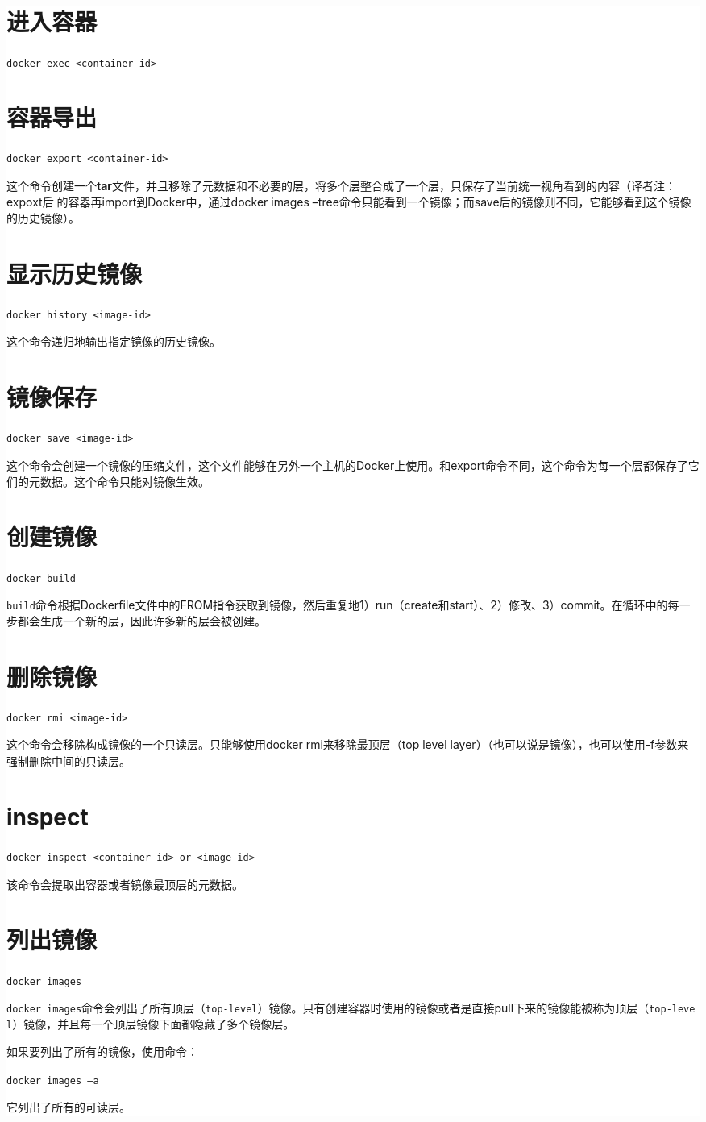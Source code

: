 # 进入容器

    docker exec <container-id>
    




# 容器导出

    docker export <container-id>
    
这个命令创建一个**tar**文件，并且移除了元数据和不必要的层，将多个层整合成了一个层，只保存了当前统一视角看到的内容（译者注：expoxt后 的容器再import到Docker中，通过docker images –tree命令只能看到一个镜像；而save后的镜像则不同，它能够看到这个镜像的历史镜像）。 

# 显示历史镜像

    docker history <image-id>
    
这个命令递归地输出指定镜像的历史镜像。

# 镜像保存

    docker save <image-id>

这个命令会创建一个镜像的压缩文件，这个文件能够在另外一个主机的Docker上使用。和export命令不同，这个命令为每一个层都保存了它们的元数据。这个命令只能对镜像生效。 

# 创建镜像

    docker build
    
`build`命令根据Dockerfile文件中的FROM指令获取到镜像，然后重复地1）run（create和start）、2）修改、3）commit。在循环中的每一步都会生成一个新的层，因此许多新的层会被创建。

# 删除镜像

    docker rmi <image-id>
    
这个命令会移除构成镜像的一个只读层。只能够使用docker rmi来移除最顶层（top level layer）（也可以说是镜像），也可以使用-f参数来强制删除中间的只读层。 


# inspect

    docker inspect <container-id> or <image-id>
    
该命令会提取出容器或者镜像最顶层的元数据。

# 列出镜像

    docker images

`docker images`命令会列出了所有顶层（`top-level`）镜像。只有创建容器时使用的镜像或者是直接pull下来的镜像能被称为顶层（`top-level`）镜像，并且每一个顶层镜像下面都隐藏了多个镜像层。 

如果要列出了所有的镜像，使用命令：

    docker images –a
    
它列出了所有的可读层。
